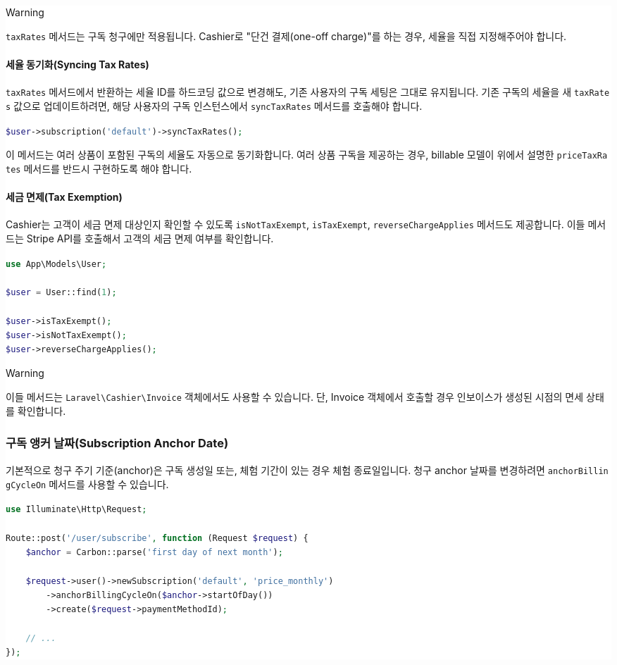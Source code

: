 > [!WARNING]
> `taxRates` 메서드는 구독 청구에만 적용됩니다. Cashier로 "단건 결제(one-off charge)"를 하는 경우, 세율을 직접 지정해주어야 합니다.

<a name="syncing-tax-rates"></a>
#### 세율 동기화(Syncing Tax Rates)

`taxRates` 메서드에서 반환하는 세율 ID를 하드코딩 값으로 변경해도, 기존 사용자의 구독 세팅은 그대로 유지됩니다. 기존 구독의 세율을 새 `taxRates` 값으로 업데이트하려면, 해당 사용자의 구독 인스턴스에서 `syncTaxRates` 메서드를 호출해야 합니다.

```php
$user->subscription('default')->syncTaxRates();
```

이 메서드는 여러 상품이 포함된 구독의 세율도 자동으로 동기화합니다. 여러 상품 구독을 제공하는 경우, billable 모델이 위에서 설명한 `priceTaxRates` 메서드를 반드시 구현하도록 해야 합니다.

<a name="tax-exemption"></a>
#### 세금 면제(Tax Exemption)

Cashier는 고객이 세금 면제 대상인지 확인할 수 있도록 `isNotTaxExempt`, `isTaxExempt`, `reverseChargeApplies` 메서드도 제공합니다. 이들 메서드는 Stripe API를 호출해서 고객의 세금 면제 여부를 확인합니다.

```php
use App\Models\User;

$user = User::find(1);

$user->isTaxExempt();
$user->isNotTaxExempt();
$user->reverseChargeApplies();
```

> [!WARNING]
> 이들 메서드는 `Laravel\Cashier\Invoice` 객체에서도 사용할 수 있습니다. 단, Invoice 객체에서 호출할 경우 인보이스가 생성된 시점의 면세 상태를 확인합니다.

<a name="subscription-anchor-date"></a>
### 구독 앵커 날짜(Subscription Anchor Date)

기본적으로 청구 주기 기준(anchor)은 구독 생성일 또는, 체험 기간이 있는 경우 체험 종료일입니다. 청구 anchor 날짜를 변경하려면 `anchorBillingCycleOn` 메서드를 사용할 수 있습니다.

```php
use Illuminate\Http\Request;

Route::post('/user/subscribe', function (Request $request) {
    $anchor = Carbon::parse('first day of next month');

    $request->user()->newSubscription('default', 'price_monthly')
        ->anchorBillingCycleOn($anchor->startOfDay())
        ->create($request->paymentMethodId);

    // ...
});
```
